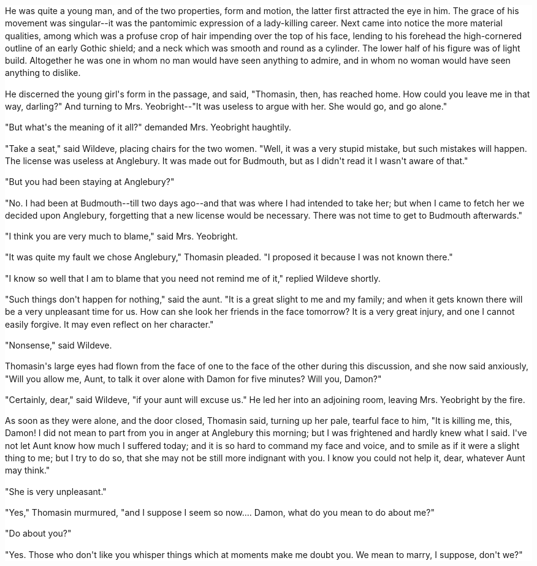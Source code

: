 He was quite a young man, and of the two properties, form and motion, the latter first attracted the eye in him. The grace of his movement was singular--it was the pantomimic expression of a lady-killing career. Next came into notice the more material qualities, among which was a profuse crop of hair impending over the top of his face, lending to his forehead the high-cornered outline of an early Gothic shield; and a neck which was smooth and round as a cylinder. The lower half of his figure was of light build. Altogether he was one in whom no man would have seen anything to admire, and in whom no woman would have seen anything to dislike. 

He discerned the young girl's form in the passage, and said, "Thomasin, then, has reached home. How could you leave me in that way, darling?" And turning to Mrs. Yeobright--"It was useless to argue with her. She would go, and go alone." 

"But what's the meaning of it all?" demanded Mrs. Yeobright haughtily. 

"Take a seat," said Wildeve, placing chairs for the two women. "Well, it was a very stupid mistake, but such mistakes will happen. The license was useless at Anglebury. It was made out for Budmouth, but as I didn't read it I wasn't aware of that." 

"But you had been staying at Anglebury?" 

"No. I had been at Budmouth--till two days ago--and that was where I had intended to take her; but when I came to fetch her we decided upon Anglebury, forgetting that a new license would be necessary. There was not time to get to Budmouth afterwards." 

"I think you are very much to blame," said Mrs. Yeobright. 

"It was quite my fault we chose Anglebury," Thomasin pleaded. "I proposed it because I was not known there." 

"I know so well that I am to blame that you need not remind me of it," replied Wildeve shortly. 

"Such things don't happen for nothing," said the aunt. "It is a great slight to me and my family; and when it gets known there will be a very unpleasant time for us. How can she look her friends in the face tomorrow? It is a very great injury, and one I cannot easily forgive. It may even reflect on her character." 

"Nonsense," said Wildeve. 

Thomasin's large eyes had flown from the face of one to the face of the other during this discussion, and she now said anxiously, "Will you allow me, Aunt, to talk it over alone with Damon for five minutes? Will you, Damon?" 

"Certainly, dear," said Wildeve, "if your aunt will excuse us." He led her into an adjoining room, leaving Mrs. Yeobright by the fire. 

As soon as they were alone, and the door closed, Thomasin said, turning up her pale, tearful face to him, "It is killing me, this, Damon! I did not mean to part from you in anger at Anglebury this morning; but I was frightened and hardly knew what I said. I've not let Aunt know how much I suffered today; and it is so hard to command my face and voice, and to smile as if it were a slight thing to me; but I try to do so, that she may not be still more indignant with you. I know you could not help it, dear, whatever Aunt may think." 

"She is very unpleasant." 

"Yes," Thomasin murmured, "and I suppose I seem so now.... Damon, what do you mean to do about me?" 

"Do about you?" 

"Yes. Those who don't like you whisper things which at moments make me doubt you. We mean to marry, I suppose, don't we?" 
